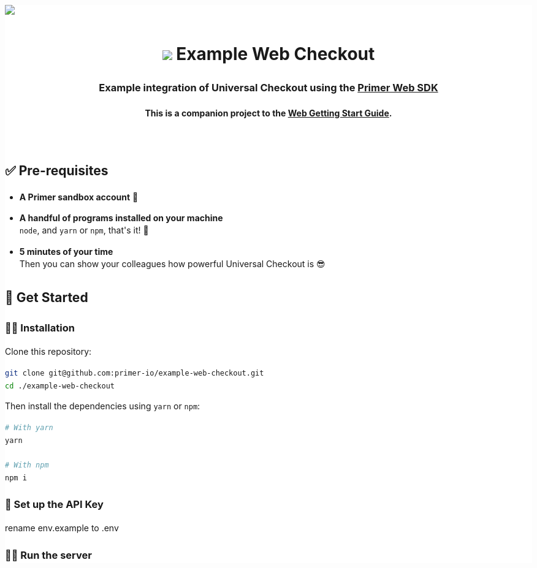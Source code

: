 <img src="./images/primer-banner.png"  width="100%"/>

<h1 align="center"><img src="./images/primer-logo.png" height="24px"> Example Web Checkout</h1>

<h3 align="center">

Example integration of Universal Checkout using the [Primer Web SDK](https://primer.io)

</h3>

<h4 align="center">

This is a companion project to the [Web Getting Start Guide](https://primer.io/docs/get-started/web).

</h4>

<br />

## ✅ Pre-requisites

- **A Primer sandbox account** 🚀

- **A handful of programs installed on your machine** <br /> `node`, and `yarn` or `npm`, that's it! 💪

- **5 minutes of your time** <br /> Then you can show your colleagues how powerful Universal Checkout is 😎

## 🚀 Get Started

### 👨‍💻 Installation

Clone this repository:

```bash
git clone git@github.com:primer-io/example-web-checkout.git
cd ./example-web-checkout
```

Then install the dependencies using `yarn` or `npm`:

```bash
# With yarn
yarn

# With npm
npm i
```

### 🔑 Set up the API Key

rename env.example to .env

### 🏃‍♂️ Run the server
